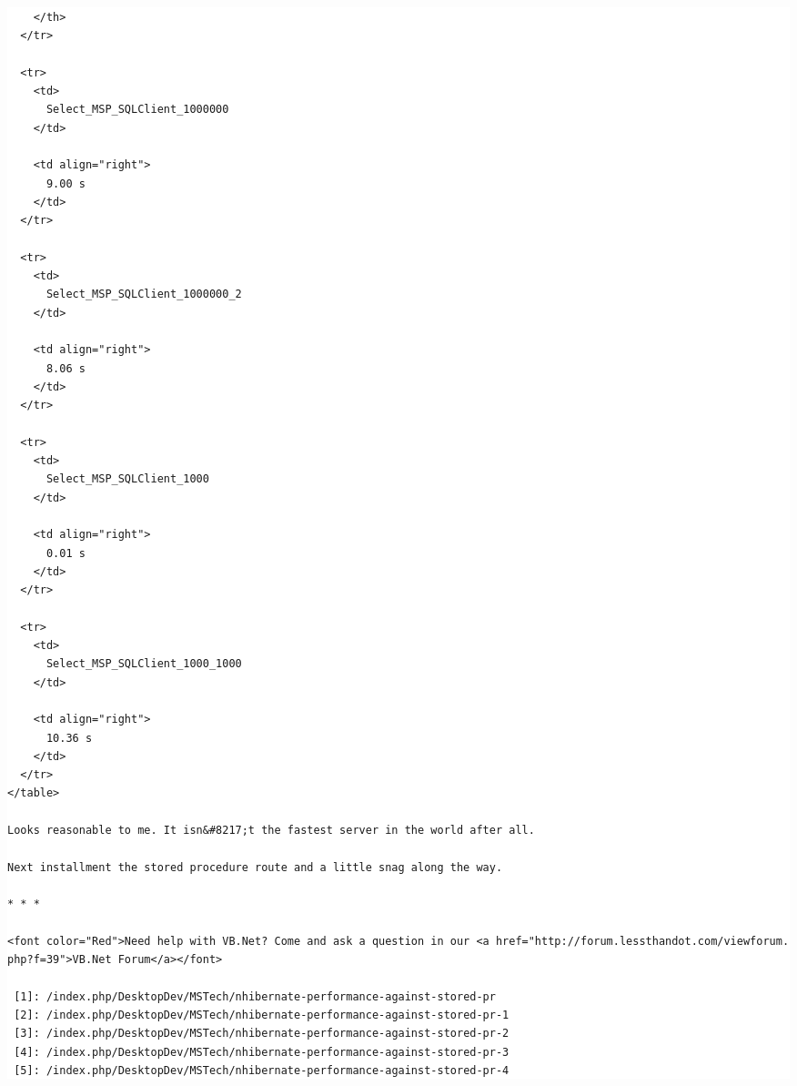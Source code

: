 ```vbnet
    </th>
  </tr>
  
  <tr>
    <td>
      Select_MSP_SQLClient_1000000
    </td>
    
    <td align="right">
      9.00 s
    </td>
  </tr>
  
  <tr>
    <td>
      Select_MSP_SQLClient_1000000_2
    </td>
    
    <td align="right">
      8.06 s
    </td>
  </tr>
  
  <tr>
    <td>
      Select_MSP_SQLClient_1000
    </td>
    
    <td align="right">
      0.01 s
    </td>
  </tr>
  
  <tr>
    <td>
      Select_MSP_SQLClient_1000_1000
    </td>
    
    <td align="right">
      10.36 s
    </td>
  </tr>
</table>

Looks reasonable to me. It isn&#8217;t the fastest server in the world after all.

Next installment the stored procedure route and a little snag along the way.

* * *

<font color="Red">Need help with VB.Net? Come and ask a question in our <a href="http://forum.lessthandot.com/viewforum.php?f=39">VB.Net Forum</a></font>

 [1]: /index.php/DesktopDev/MSTech/nhibernate-performance-against-stored-pr
 [2]: /index.php/DesktopDev/MSTech/nhibernate-performance-against-stored-pr-1
 [3]: /index.php/DesktopDev/MSTech/nhibernate-performance-against-stored-pr-2
 [4]: /index.php/DesktopDev/MSTech/nhibernate-performance-against-stored-pr-3
 [5]: /index.php/DesktopDev/MSTech/nhibernate-performance-against-stored-pr-4